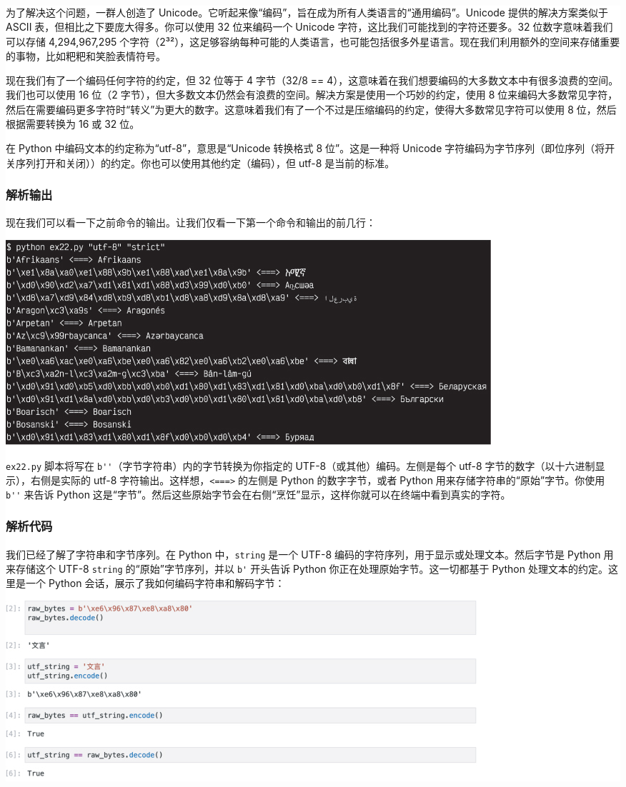 为了解决这个问题，一群人创造了 Unicode。它听起来像“编码”，旨在成为所有人类语言的“通用编码”。Unicode 提供的解决方案类似于 ASCII 表，但相比之下要庞大得多。你可以使用 32 位来编码一个 Unicode 字符，这比我们可能找到的字符还要多。32 位数字意味着我们可以存储 4,294,967,295 个字符（2³²），这足够容纳每种可能的人类语言，也可能包括很多外星语言。现在我们利用额外的空间来存储重要的事物，比如粑粑和笑脸表情符号。

现在我们有了一个编码任何字符的约定，但 32 位等于 4 字节（32/8 == 4），这意味着在我们想要编码的大多数文本中有很多浪费的空间。我们也可以使用 16 位（2 字节），但大多数文本仍然会有浪费的空间。解决方案是使用一个巧妙的约定，使用 8 位来编码大多数常见字符，然后在需要编码更多字符时“转义”为更大的数字。这意味着我们有了一个不过是压缩编码的约定，使得大多数常见字符可以使用 8 位，然后根据需要转换为 16 或 32 位。

在 Python 中编码文本的约定称为“utf-8”，意思是“Unicode 转换格式 8 位”。这是一种将 Unicode 字符编码为字节序列（即位序列（将开关序列打开和关闭））的约定。你也可以使用其他约定（编码），但 utf-8 是当前的标准。

### 解析输出

现在我们可以看一下之前命令的输出。让我们仅看一下第一个命令和输出的前几行：

![图片](img/f0084-01.jpg)

`ex22.py` 脚本将写在 `b''`（字节字符串）内的字节转换为你指定的 UTF-8（或其他）编码。左侧是每个 utf-8 字节的数字（以十六进制显示），右侧是实际的 utf-8 字符输出。这样想，`<===>` 的左侧是 Python 的数字字节，或者 Python 用来存储字符串的“原始”字节。你使用 `b''` 来告诉 Python 这是“字节”。然后这些原始字节会在右侧“烹饪”显示，这样你就可以在终端中看到真实的字符。

### 解析代码

我们已经了解了字符串和字节序列。在 Python 中，`string` 是一个 UTF-8 编码的字符序列，用于显示或处理文本。然后字节是 Python 用来存储这个 UTF-8 `string` 的“原始”字节序列，并以 `b'` 开头告诉 Python 你正在处理原始字节。这一切都基于 Python 处理文本的约定。这里是一个 Python 会话，展示了我如何编码字符串和解码字节：

![图片](img/f0084-02.jpg)
